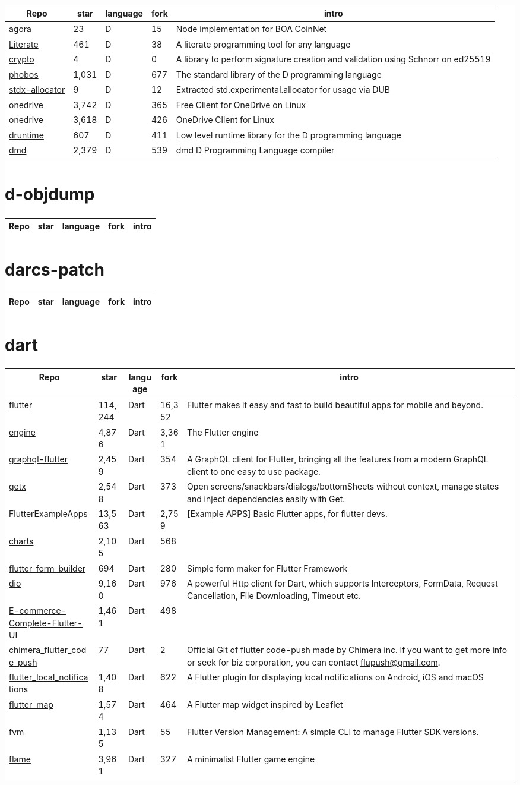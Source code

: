 Repo|star|language|fork|intro
-|-|-|-|-
[agora](https://hub.fastgit.org//bpfkorea/agora)|23|D|15|Node implementation for BOA CoinNet
[Literate](https://hub.fastgit.org//zyedidia/Literate)|461|D|38|A literate programming tool for any language
[crypto](https://hub.fastgit.org//bpfkorea/crypto)|4|D|0|A library to perform signature creation and validation using Schnorr on ed25519
[phobos](https://hub.fastgit.org//dlang/phobos)|1,031|D|677|The standard library of the D programming language
[stdx-allocator](https://hub.fastgit.org//dlang-community/stdx-allocator)|9|D|12|Extracted std.experimental.allocator for usage via DUB
[onedrive](https://hub.fastgit.org//skilion/onedrive)|3,742|D|365|Free Client for OneDrive on Linux
[onedrive](https://hub.fastgit.org//abraunegg/onedrive)|3,618|D|426|OneDrive Client for Linux
[druntime](https://hub.fastgit.org//dlang/druntime)|607|D|411|Low level runtime library for the D programming language
[dmd](https://hub.fastgit.org//dlang/dmd)|2,379|D|539|dmd D Programming Language compiler


# d-objdump

Repo|star|language|fork|intro
-|-|-|-|-



# darcs-patch

Repo|star|language|fork|intro
-|-|-|-|-



# dart

Repo|star|language|fork|intro
-|-|-|-|-
[flutter](https://hub.fastgit.org//flutter/flutter)|114,244|Dart|16,352|Flutter makes it easy and fast to build beautiful apps for mobile and beyond.
[engine](https://hub.fastgit.org//flutter/engine)|4,876|Dart|3,361|The Flutter engine
[graphql-flutter](https://hub.fastgit.org//zino-app/graphql-flutter)|2,459|Dart|354|A GraphQL client for Flutter, bringing all the features from a modern GraphQL client to one easy to use package.
[getx](https://hub.fastgit.org//jonataslaw/getx)|2,548|Dart|373|Open screens/snackbars/dialogs/bottomSheets without context, manage states and inject dependencies easily with Get.
[FlutterExampleApps](https://hub.fastgit.org//iampawan/FlutterExampleApps)|13,563|Dart|2,759|[Example APPS] Basic Flutter apps, for flutter devs.
[charts](https://hub.fastgit.org//google/charts)|2,105|Dart|568|
[flutter_form_builder](https://hub.fastgit.org//danvick/flutter_form_builder)|694|Dart|280|Simple form maker for Flutter Framework
[dio](https://hub.fastgit.org//flutterchina/dio)|9,160|Dart|976|A powerful Http client for Dart, which supports Interceptors, FormData, Request Cancellation, File Downloading, Timeout etc.
[E-commerce-Complete-Flutter-UI](https://hub.fastgit.org//abuanwar072/E-commerce-Complete-Flutter-UI)|1,461|Dart|498|
[chimera_flutter_code_push](https://hub.fastgit.org//Waytoon/chimera_flutter_code_push)|77|Dart|2|Official Git of flutter code-push made by Chimera inc. If you want to get more info or seek for biz corporation, you can contact flupush@gmail.com.
[flutter_local_notifications](https://hub.fastgit.org//MaikuB/flutter_local_notifications)|1,408|Dart|622|A Flutter plugin for displaying local notifications on Android, iOS and macOS
[flutter_map](https://hub.fastgit.org//fleaflet/flutter_map)|1,574|Dart|464|A Flutter map widget inspired by Leaflet
[fvm](https://hub.fastgit.org//leoafarias/fvm)|1,135|Dart|55|Flutter Version Management: A simple CLI to manage Flutter SDK versions.
[flame](https://hub.fastgit.org//flame-engine/flame)|3,961|Dart|327|A minimalist Flutter game engine